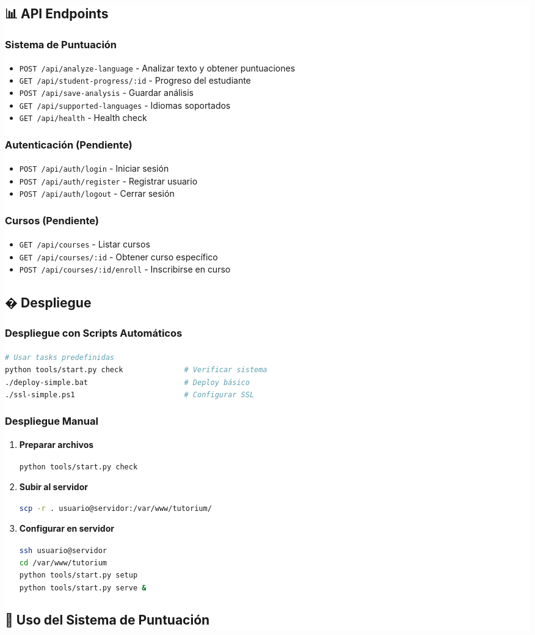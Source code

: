 ## 📊 API Endpoints

### Sistema de Puntuación
- `POST /api/analyze-language` - Analizar texto y obtener puntuaciones
- `GET /api/student-progress/:id` - Progreso del estudiante
- `POST /api/save-analysis` - Guardar análisis
- `GET /api/supported-languages` - Idiomas soportados
- `GET /api/health` - Health check

### Autenticación (Pendiente)
- `POST /api/auth/login` - Iniciar sesión
- `POST /api/auth/register` - Registrar usuario
- `POST /api/auth/logout` - Cerrar sesión

### Cursos (Pendiente)
- `GET /api/courses` - Listar cursos
- `GET /api/courses/:id` - Obtener curso específico
- `POST /api/courses/:id/enroll` - Inscribirse en curso

## � Despliegue

### Despliegue con Scripts Automáticos

```bash
# Usar tasks predefinidas
python tools/start.py check              # Verificar sistema
./deploy-simple.bat                      # Deploy básico
./ssl-simple.ps1                         # Configurar SSL
```

### Despliegue Manual

1. **Preparar archivos**
   ```bash
   python tools/start.py check
   ```

2. **Subir al servidor**
   ```bash
   scp -r . usuario@servidor:/var/www/tutorium/
   ```

3. **Configurar en servidor**
   ```bash
   ssh usuario@servidor
   cd /var/www/tutorium
   python tools/start.py setup
   python tools/start.py serve &
   ```

## 🎯 Uso del Sistema de Puntuación

